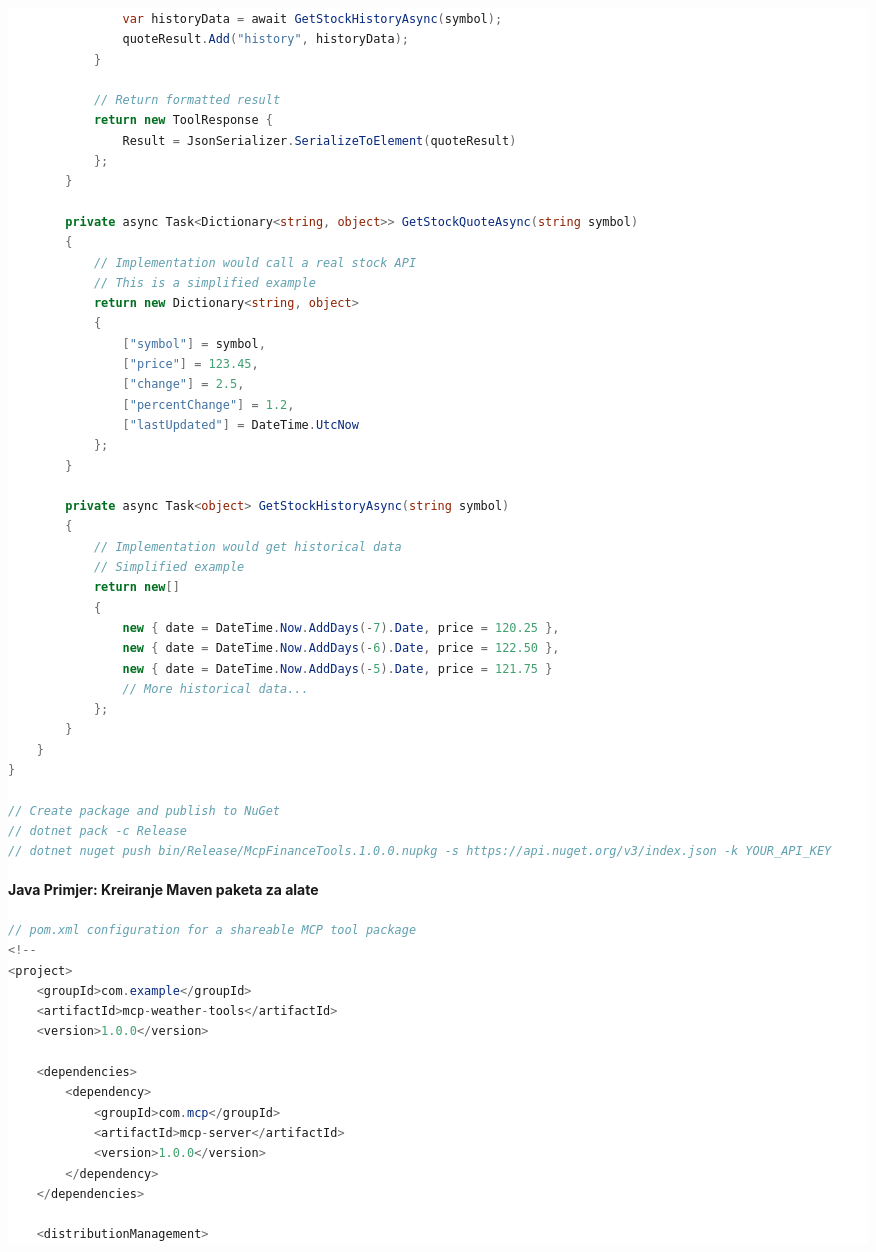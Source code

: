 ```csharp
                var historyData = await GetStockHistoryAsync(symbol);
                quoteResult.Add("history", historyData);
            }
            
            // Return formatted result
            return new ToolResponse {
                Result = JsonSerializer.SerializeToElement(quoteResult)
            };
        }
        
        private async Task<Dictionary<string, object>> GetStockQuoteAsync(string symbol)
        {
            // Implementation would call a real stock API
            // This is a simplified example
            return new Dictionary<string, object>
            {
                ["symbol"] = symbol,
                ["price"] = 123.45,
                ["change"] = 2.5,
                ["percentChange"] = 1.2,
                ["lastUpdated"] = DateTime.UtcNow
            };
        }
        
        private async Task<object> GetStockHistoryAsync(string symbol)
        {
            // Implementation would get historical data
            // Simplified example
            return new[]
            {
                new { date = DateTime.Now.AddDays(-7).Date, price = 120.25 },
                new { date = DateTime.Now.AddDays(-6).Date, price = 122.50 },
                new { date = DateTime.Now.AddDays(-5).Date, price = 121.75 }
                // More historical data...
            };
        }
    }
}

// Create package and publish to NuGet
// dotnet pack -c Release
// dotnet nuget push bin/Release/McpFinanceTools.1.0.0.nupkg -s https://api.nuget.org/v3/index.json -k YOUR_API_KEY
```

#### Java Primjer: Kreiranje Maven paketa za alate

```java
// pom.xml configuration for a shareable MCP tool package
<!-- 
<project>
    <groupId>com.example</groupId>
    <artifactId>mcp-weather-tools</artifactId>
    <version>1.0.0</version>
    
    <dependencies>
        <dependency>
            <groupId>com.mcp</groupId>
            <artifactId>mcp-server</artifactId>
            <version>1.0.0</version>
        </dependency>
    </dependencies>
    
    <distributionManagement>
```